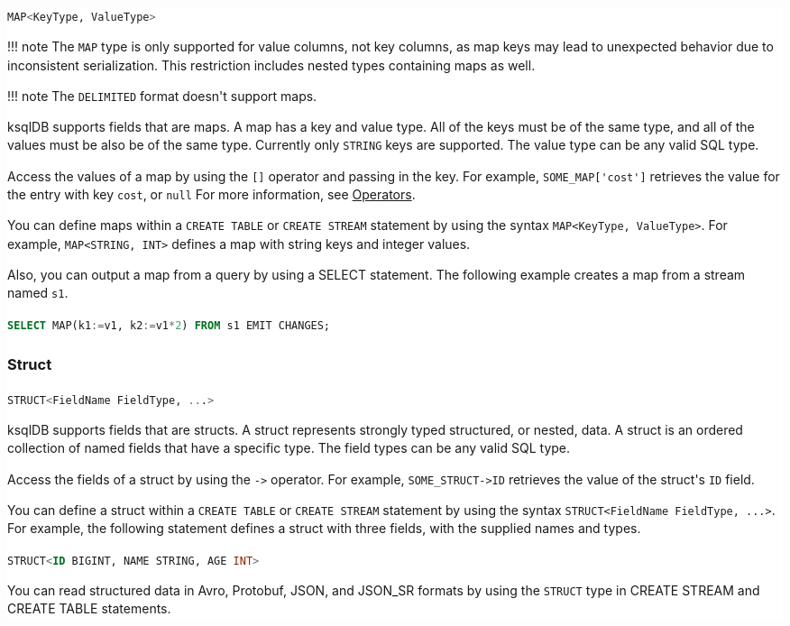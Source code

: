 ```sql
MAP<KeyType, ValueType>
```

!!! note
    The `MAP` type is only supported for value columns, not key columns, as map keys
    may lead to unexpected behavior due to inconsistent serialization.
    This restriction includes nested types containing maps as well.

!!! note
		The `DELIMITED` format doesn't support maps.

ksqlDB supports fields that are maps. A map has a key and value type. All
of the keys must be of the same type, and all of the values must be also
be of the same type. Currently only `STRING` keys are supported. The
value type can be any valid SQL type.

Access the values of a map by using the `[]` operator and passing in the
key. For example, `SOME_MAP['cost']` retrieves the value for the entry
with key `cost`, or `null` For more information, see
[Operators](ksqldb-reference/operators.md).

You can define maps within a `CREATE TABLE` or `CREATE STREAM` statement
by using the syntax `MAP<KeyType, ValueType>`. For example,
`MAP<STRING, INT>` defines a map with string keys and integer values.

Also, you can output a map from a query by using a SELECT statement.
The following example creates a map from a stream named `s1`.

```sql
SELECT MAP(k1:=v1, k2:=v1*2) FROM s1 EMIT CHANGES;
```

### Struct

```sql
STRUCT<FieldName FieldType, ...>
```

ksqlDB supports fields that are structs. A struct represents strongly typed
structured, or nested, data. A struct is an ordered collection of named fields
that have a specific type. The field types can be any valid SQL type.

Access the fields of a struct by using the `->` operator. For example,
`SOME_STRUCT->ID` retrieves the value of the struct's `ID` field.

You can define a struct within a `CREATE TABLE` or `CREATE STREAM`
statement by using the syntax `STRUCT<FieldName FieldType, ...>`. For
example, the following statement defines a struct with
three fields, with the supplied names and types.

```sql
STRUCT<ID BIGINT, NAME STRING, AGE INT>
```

You can read structured data in Avro, Protobuf, JSON, and JSON_SR
formats by using the `STRUCT` type in CREATE STREAM and CREATE TABLE
statements.
